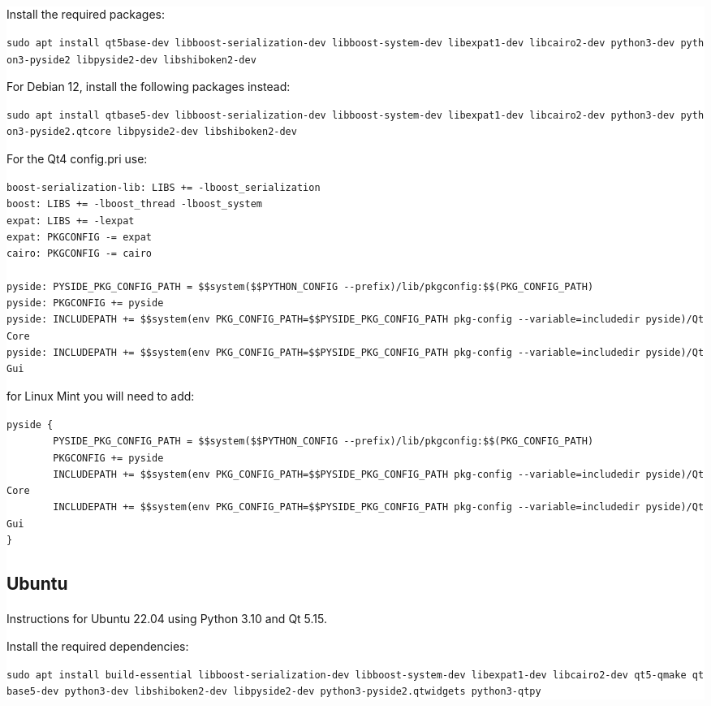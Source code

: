 Install the required packages:
```
sudo apt install qt5base-dev libboost-serialization-dev libboost-system-dev libexpat1-dev libcairo2-dev python3-dev python3-pyside2 libpyside2-dev libshiboken2-dev
```

For Debian 12, install the following packages instead:
```
sudo apt install qtbase5-dev libboost-serialization-dev libboost-system-dev libexpat1-dev libcairo2-dev python3-dev python3-pyside2.qtcore libpyside2-dev libshiboken2-dev
```

For the Qt4 config.pri use:

```
boost-serialization-lib: LIBS += -lboost_serialization
boost: LIBS += -lboost_thread -lboost_system
expat: LIBS += -lexpat
expat: PKGCONFIG -= expat
cairo: PKGCONFIG -= cairo

pyside: PYSIDE_PKG_CONFIG_PATH = $$system($$PYTHON_CONFIG --prefix)/lib/pkgconfig:$$(PKG_CONFIG_PATH)
pyside: PKGCONFIG += pyside
pyside: INCLUDEPATH += $$system(env PKG_CONFIG_PATH=$$PYSIDE_PKG_CONFIG_PATH pkg-config --variable=includedir pyside)/QtCore
pyside: INCLUDEPATH += $$system(env PKG_CONFIG_PATH=$$PYSIDE_PKG_CONFIG_PATH pkg-config --variable=includedir pyside)/QtGui
```

for Linux Mint you will need to add:

```
pyside {
        PYSIDE_PKG_CONFIG_PATH = $$system($$PYTHON_CONFIG --prefix)/lib/pkgconfig:$$(PKG_CONFIG_PATH)
        PKGCONFIG += pyside
        INCLUDEPATH += $$system(env PKG_CONFIG_PATH=$$PYSIDE_PKG_CONFIG_PATH pkg-config --variable=includedir pyside)/QtCore
        INCLUDEPATH += $$system(env PKG_CONFIG_PATH=$$PYSIDE_PKG_CONFIG_PATH pkg-config --variable=includedir pyside)/QtGui
}
```

## Ubuntu

Instructions for Ubuntu 22.04 using Python 3.10 and Qt 5.15.

Install the required dependencies:

```
sudo apt install build-essential libboost-serialization-dev libboost-system-dev libexpat1-dev libcairo2-dev qt5-qmake qtbase5-dev python3-dev libshiboken2-dev libpyside2-dev python3-pyside2.qtwidgets python3-qtpy
```
